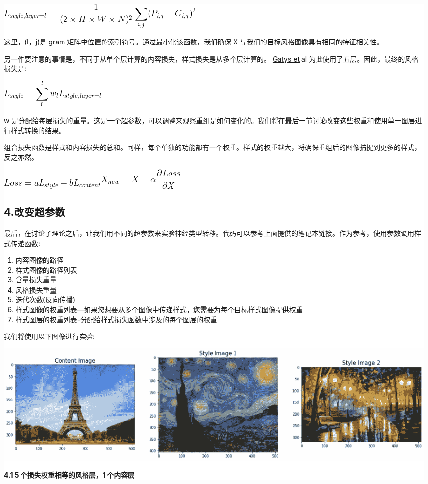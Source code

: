 ![](img/57d91155293963ee727e79c38242f577.png)

这里，(I，j)是 gram 矩阵中位置的索引符号。通过最小化该函数，我们确保 X 与我们的目标风格图像具有相同的特征相关性。

另一件要注意的事情是，不同于从单个层计算的内容损失，样式损失是从多个层计算的。 [Gatys et](https://arxiv.org/pdf/1508.06576.pdf) al 为此使用了五层。因此，最终的风格损失是:

![](img/130c9050354dd3c52158d0340fbfdb46.png)

w 是分配给每层损失的重量。这是一个超参数，可以调整来观察重组是如何变化的。我们将在最后一节讨论改变这些权重和使用单一图层进行样式转换的结果。

组合损失函数是样式和内容损失的总和。同样，每个单独的功能都有一个权重。样式的权重越大，将确保重组后的图像捕捉到更多的样式，反之亦然。

![](img/9db5a28a4514b461cea5d3950a3f302f.png)![](img/8c8a5d843fe783f6577334221a6cd1d8.png)

## 4.改变超参数

最后，在讨论了理论之后，让我们用不同的超参数来实验神经类型转移。代码可以参考上面提供的笔记本链接。作为参考，使用参数调用样式传递函数:

1.  内容图像的路径
2.  样式图像的路径列表
3.  含量损失重量
4.  风格损失重量
5.  迭代次数(反向传播)
6.  样式图像的权重列表—如果您想要从多个图像中传递样式，您需要为每个目标样式图像提供权重
7.  样式图层的权重列表-分配给样式损失函数中涉及的每个图层的权重

我们将使用以下图像进行实验:

![](img/99e0b7e01dbbc8c0a3aa61ee1ae0afa8.png)

**4.1 5 个损失权重相等的风格层，1 个内容层**
